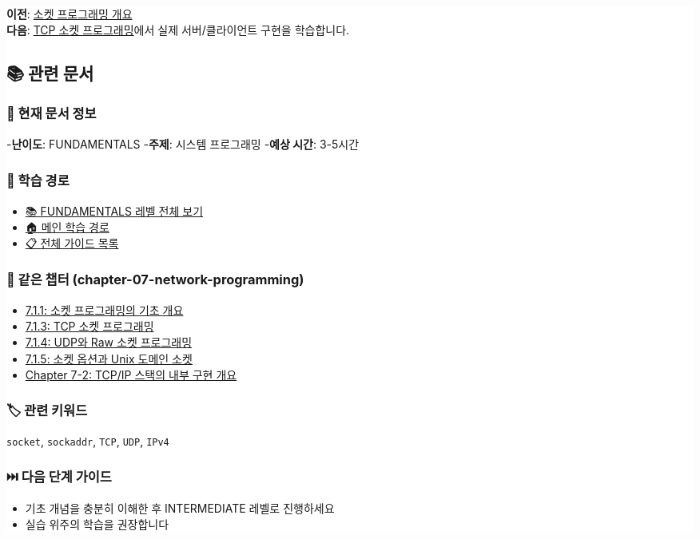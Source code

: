 
**이전**: [소켓 프로그래밍 개요](./07-01-01-socket-basics.md)  
**다음**: [TCP 소켓 프로그래밍](./07-01-03-tcp-programming.md)에서 실제 서버/클라이언트 구현을 학습합니다.

## 📚 관련 문서

### 📖 현재 문서 정보

-**난이도**: FUNDAMENTALS
-**주제**: 시스템 프로그래밍
-**예상 시간**: 3-5시간

### 🎯 학습 경로

- [📚 FUNDAMENTALS 레벨 전체 보기](../learning-paths/fundamentals/)
- [🏠 메인 학습 경로](../learning-paths/)
- [📋 전체 가이드 목록](../README.md)

### 📂 같은 챕터 (chapter-07-network-programming)

- [7.1.1: 소켓 프로그래밍의 기초 개요](./07-01-01-socket-basics.md)
- [7.1.3: TCP 소켓 프로그래밍](./07-01-03-tcp-programming.md)
- [7.1.4: UDP와 Raw 소켓 프로그래밍](./07-01-04-udp-raw-sockets.md)
- [7.1.5: 소켓 옵션과 Unix 도메인 소켓](./07-01-05-socket-options-unix.md)
- [Chapter 7-2: TCP/IP 스택의 내부 구현 개요](./07-02-02-tcp-ip-stack.md)

### 🏷️ 관련 키워드

`socket`, `sockaddr`, `TCP`, `UDP`, `IPv4`

### ⏭️ 다음 단계 가이드

- 기초 개념을 충분히 이해한 후 INTERMEDIATE 레벨로 진행하세요
- 실습 위주의 학습을 권장합니다
